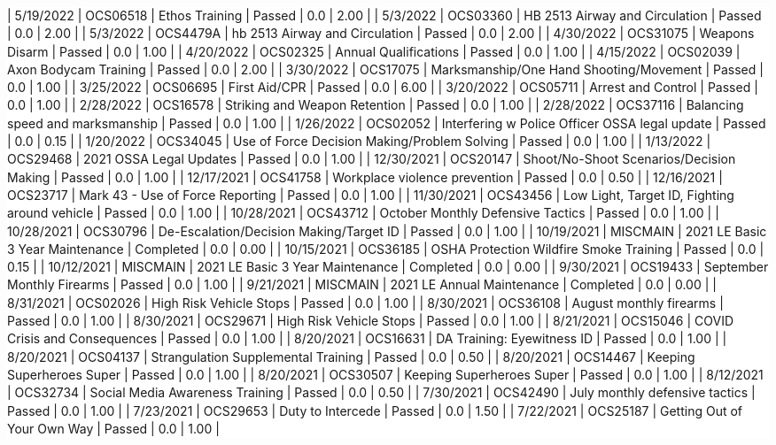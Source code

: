 | 5/19/2022 | OCS06518 | Ethos Training | Passed | 0.0 | 2.00 |
| 5/3/2022 | OCS03360 | HB 2513 Airway and Circulation | Passed | 0.0 | 2.00 |
| 5/3/2022 | OCS4479A | hb 2513 Airway and Circulation | Passed | 0.0 | 2.00 |
| 4/30/2022 | OCS31075 | Weapons Disarm | Passed | 0.0 | 1.00 |
| 4/20/2022 | OCS02325 | Annual Qualifications | Passed | 0.0 | 1.00 |
| 4/15/2022 | OCS02039 | Axon Bodycam Training | Passed | 0.0 | 2.00 |
| 3/30/2022 | OCS17075 | Marksmanship/One Hand Shooting/Movement | Passed | 0.0 | 1.00 |
| 3/25/2022 | OCS06695 | First Aid/CPR | Passed | 0.0 | 6.00 |
| 3/20/2022 | OCS05711 | Arrest and Control | Passed | 0.0 | 1.00 |
| 2/28/2022 | OCS16578 | Striking and Weapon Retention | Passed | 0.0 | 1.00 |
| 2/28/2022 | OCS37116 | Balancing speed and marksmanship | Passed | 0.0 | 1.00 |
| 1/26/2022 | OCS02052 | Interfering w Police Officer OSSA legal update | Passed | 0.0 | 0.15 |
| 1/20/2022 | OCS34045 | Use of Force Decision Making/Problem Solving | Passed | 0.0 | 1.00 |
| 1/13/2022 | OCS29468 | 2021 OSSA Legal Updates | Passed | 0.0 | 1.00 |
| 12/30/2021 | OCS20147 | Shoot/No-Shoot Scenarios/Decision Making | Passed | 0.0 | 1.00 |
| 12/17/2021 | OCS41758 | Workplace violence prevention | Passed | 0.0 | 0.50 |
| 12/16/2021 | OCS23717 | Mark 43 - Use of Force Reporting | Passed | 0.0 | 1.00 |
| 11/30/2021 | OCS43456 | Low Light, Target ID, Fighting around vehicle | Passed | 0.0 | 1.00 |
| 10/28/2021 | OCS43712 | October Monthly Defensive Tactics | Passed | 0.0 | 1.00 |
| 10/28/2021 | OCS30796 | De-Escalation/Decision Making/Target ID | Passed | 0.0 | 1.00 |
| 10/19/2021 | MISCMAIN | 2021 LE Basic 3 Year Maintenance | Completed | 0.0 | 0.00 |
| 10/15/2021 | OCS36185 | OSHA Protection Wildfire Smoke Training | Passed | 0.0 | 0.15 |
| 10/12/2021 | MISCMAIN | 2021 LE Basic 3 Year Maintenance | Completed | 0.0 | 0.00 |
| 9/30/2021 | OCS19433 | September Monthly Firearms | Passed | 0.0 | 1.00 |
| 9/21/2021 | MISCMAIN | 2021 LE Annual Maintenance | Completed | 0.0 | 0.00 |
| 8/31/2021 | OCS02026 | High Risk Vehicle Stops | Passed | 0.0 | 1.00 |
| 8/30/2021 | OCS36108 | August monthly firearms | Passed | 0.0 | 1.00 |
| 8/30/2021 | OCS29671 | High Risk Vehicle Stops | Passed | 0.0 | 1.00 |
| 8/21/2021 | OCS15046 | COVID Crisis and Consequences | Passed | 0.0 | 1.00 |
| 8/20/2021 | OCS16631 | DA Training: Eyewitness ID | Passed | 0.0 | 1.00 |
| 8/20/2021 | OCS04137 | Strangulation Supplemental Training | Passed | 0.0 | 0.50 |
| 8/20/2021 | OCS14467 | Keeping Superheroes Super | Passed | 0.0 | 1.00 |
| 8/20/2021 | OCS30507 | Keeping Superheroes Super | Passed | 0.0 | 1.00 |
| 8/12/2021 | OCS32734 | Social Media Awareness Training | Passed | 0.0 | 0.50 |
| 7/30/2021 | OCS42490 | July monthly defensive tactics | Passed | 0.0 | 1.00 |
| 7/23/2021 | OCS29653 | Duty to Intercede | Passed | 0.0 | 1.50 |
| 7/22/2021 | OCS25187 | Getting Out of Your Own Way | Passed | 0.0 | 1.00 |